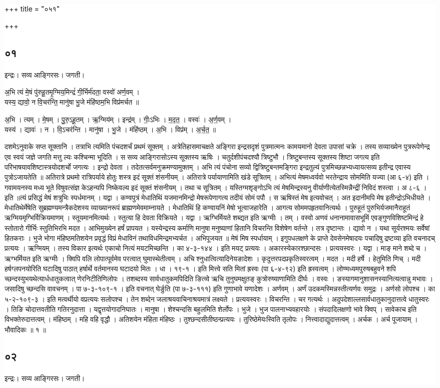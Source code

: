 +++
title = "०५१"

+++


## ०१
इन्द्रः। सव्य आङ्गिरसः। जगती।

अ॒भि त्यं मे॒षं पु॑रुहू॒तमृ॒ग्मिय॒मिन्द्रं॑ गी॒र्भिर्म॑दता॒ वस्वो॑ अर्ण॒वम् ।  
यस्य॒ द्यावो॒ न वि॒चर॑न्ति॒ मानु॑षा भु॒जे मंहि॑ष्ठम॒भि विप्र॑मर्चत ॥

अ॒भि । त्यम् । मे॒षम् । पु॒रु॒ऽहू॒तम् । ऋ॒ग्मिय॑म् । इन्द्र॑म् । गीः॒ऽभिः । म॒द॒त॒ । वस्वः॑ । अ॒र्ण॒वम् ।  
यस्य॑ । द्यावः॑ । न । वि॒ऽचर॑न्ति । मानु॑षा । भु॒जे । मंहि॑ष्ठम् । अ॒भि । विप्र॑म् । अ॒र्च॒त॒ ॥

दशमेऽनुवाके सप्त सूक्तानि । तत्राभि त्यमिति पंचदशर्चं प्रथमं सूक्तम् । अत्रेतिहासमाचक्षते अङ्गिरा इन्द्रसदृशं पुत्रमात्मनः कामयमानो देवता उपासां चक्रे । तस्य सव्याख्येन पुत्ररूपेणेन्द्र एव स्वयं जज्ञे जगति मत्तु ल्यः कश्चिन्मा भूदिति । स सव्य आङ्गिरासोऽस्य सूक्तस्य ऋषिः । चतुर्दशीपंचदश्यौ त्रिष्टुभौ । त्रिष्टुबन्तस्य सूक्तस्य शिष्टा जगत्य इति परिभाषयावशिष्टास्त्रयोदशर्चो जगत्यः । इन्द्रो देवता । तदेतत्सर्वमनुक्रमण्यामुक्तम् । अभि त्यं पंचोना सव्यो द्वित्रिष्टुबन्तमङ्गिरा इन्द्रतुल्यं पुत्रमिच्छन्नभ्यध्यायत्सव्य इतीन्द्र एवास्य पुत्रोऽजायतेति ॥ अतिरात्रे प्रथमो रात्रिपर्याये होतुः शस्त्र इदं सूक्तं शंसनीयम् । अतिरात्रे पर्यायाणामिति खंडे सूत्रितम् । अभित्यं मेषमध्वर्यवो भरतेन्द्राय सोममिति यज्या (आ ६-४) इति । गवामयनस्य मध्य भूते विषुवत्संज्ञ केऽहन्यपि निष्केवल्य इदं सूक्तं शंसनीयम् । तथा च सूत्रितम् । यस्तिग्मशृङ्गोऽभि त्यं मेषमिन्द्रस्यनु वीर्याणीत्येतस्मिन्नैन्द्रीं निविदं शस्त्वा । अ ८-६ । इति ॥त्यं प्रसिद्धं मेषं शत्रुभिः स्पर्धमानम् । यद्वा । कण्वपुत्रं मेधातिथिं यजमानमिन्द्रो मेषरूपेणागत्य तदीयं सोमं पपौ । स ऋषिस्तं मेष इत्यवोचत् । अत इदानीमपि मेष इतीन्द्रोऽभिधीयते । मेधातिथेर्मेषेति सुब्रह्मण्यमन्त्रैकदेशस्य व्याख्यानरूपं ब्राह्मणमेवमाम्नायते । मेधातिथिं हि कण्वायनिं मेषो भूत्वाजहारेति । आगत्य सोममपहृतवानित्यर्थः । पुरुहूतं पुरुभिर्यजमानैराहूतं ऋग्मियमृग्भिर्विक्रियमाणम् । स्तूयमानमित्यर्थः । स्तुत्या हि देवता विक्रियते । यद्वा । ऋग्भिर्मियते शब्द्यत इति ऋग्मीः । तम् । वस्वो अणवं धनानामावासभूमिं एवङ्गुणविशिष्टमिन्द्रं हे स्तोतारो गीर्भिः स्तुतिभिरभि मदत । आभिमुख्येन हर्षं प्रापयत । यस्येन्द्रस्य कर्माणि मानुषा मनुष्याणां हितानि विचरन्ति विशेषेण वर्तन्ते । तत्र दृष्टान्तः । द्यावो न । यथा सूर्यरश्मयः सर्वेषां हितकराः । भुजे भोगा मंहिष्ठमतिशयेन प्रवृद्धं विप्रं मेधाविनं तथाविधमिन्द्रमभ्यर्चत । अभिपूजयत ॥ मेषं मिष स्पर्धायाम् । इगुपधलक्षणे के प्राप्ते देवसेनमेषादयः पचादिषु द्रष्टव्या इति वचनादच् प्रत्ययः । ऋग्मियम् । तस्य विकार इत्यर्थः एकाचो नित्यं मयटमिच्छन्ति । का ४-३-१४४ । इति मयट् प्रत्ययः । अकारस्येकारश्छान्दसः । प्रत्ययस्वरः । यद्वा । माङ् माने शब्दे च । ऋग्भर्मियत इति ऋग्मीः । क्विपि वलि लोपात्पूर्वमेव परत्वात् घुमास्थेतीत्वम् । अचि श्नुधात्वित्यादिनेयङादेशः । कृदुत्तरपदप्रकृतिस्वरत्वम् । मदत । मदी हर्षे । हेतुमिति णिच् । मदी हर्षग्लपनयोरिति घटादिषु पाठात् हर्षार्थे वर्तमानस्य घटादयो मितः । धा । १९-१ । इति मित्त्वे सति मितां ह्रस्वः (पा ६-४-९२) इति ह्रस्वत्वम् । लोण्मध्यमपुरुषबहुवने शपि च्छन्दस्युभयथेत्यार्धधातुकत्वात् णेरनिटीतिणिलोपः । तशब्दस्य सार्वधातुकमपिदिति ङित्व्वे ऋचि तुनुघमक्षुतङ् कुत्रोरुष्याणामिति दीर्घः । वस्वः । ङस्यागमानुशासनस्यानित्यत्वान्नु मभावः । जसादिषु च्छन्दसि वावचनम् । पा ७-३-१०९-१ । इति वचनात् घेर्ङुति (पा ७-३-१११) इति गुणाभावे यणादेशः । अर्णवम् । अर्णं उदकमस्मिन्नस्तीत्यर्णवः समुद्रः । अर्णसो लोपश्च । का ५-२-१०९-३ । इति मत्वर्थीयो वप्रत्ययः सलोपश्च । तेन शब्देन जलाश्रयवाचिनाश्रयमात्रं लक्ष्यते । प्रत्ययस्वरः । विचरन्ति । चर गत्यर्थः । अदुपदेशाल्लसार्वधातुकानुदात्तत्वे धातुस्वरः । तिङि चोदात्तवतीति गतिरनुदात्ता । यद्वृत्तयोगादनिघातः । मानुषा । शेश्चन्दसि बहुलमिति शेर्लोपः । भुजे । भुज पालनाभ्यवहारयोः । संपदादिलक्षणो भावे क्विप् । सावेकाच इति विभक्तेरुदात्तत्वम् । मंहिष्ठम् । महि वहि वृद्धौ । अतिशयेन मंहिता मंहिष्ठः । तुश्छन्दसीतीष्ठन्प्रत्ययः । तुरिष्ठेमेयःस्विति तृलोपः । नित्त्वादाद्युदात्तत्वम् । अर्चक । अर्च पूजायाम् । भौवादिकः ॥ १ ॥

## ०२
इन्द्रः। सव्य आङ्गिरसः। जगती।
